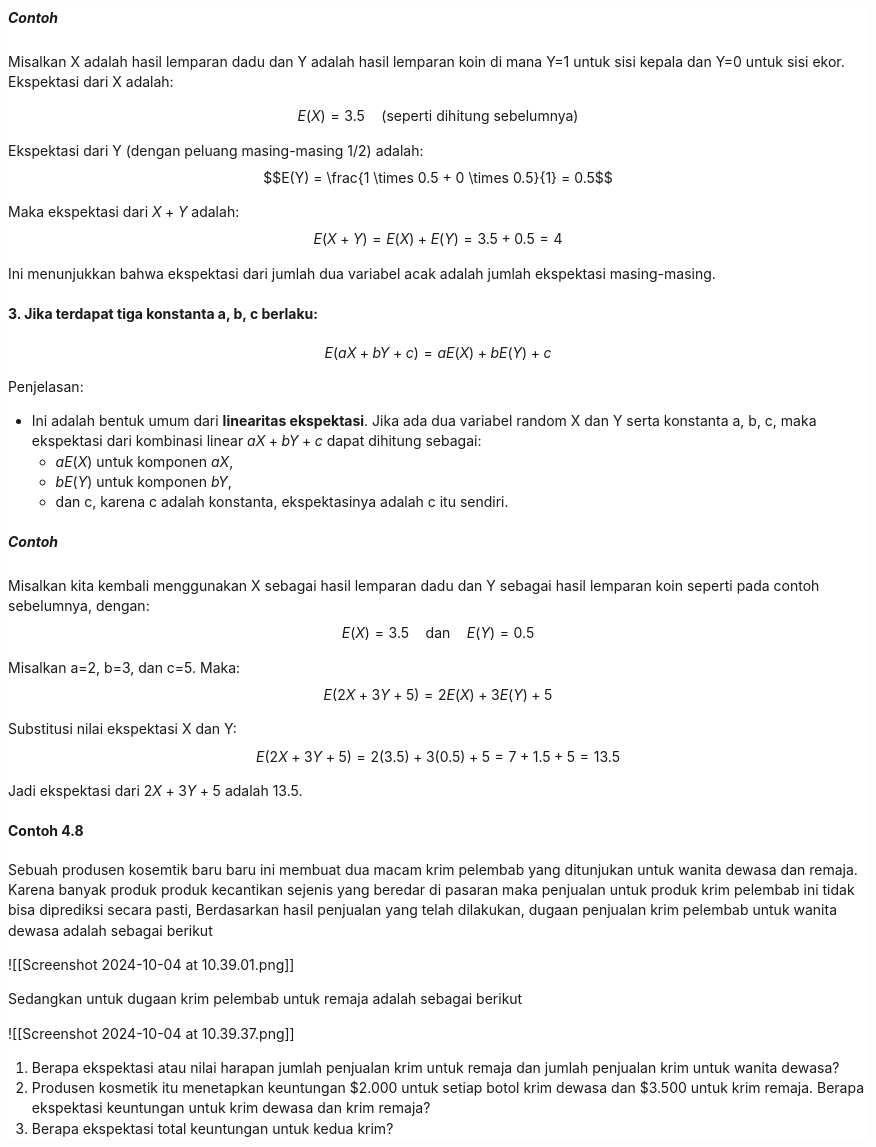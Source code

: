 ##### Contoh

Misalkan X adalah hasil lemparan dadu dan Y adalah hasil lemparan koin di mana Y=1 untuk sisi kepala dan Y=0 untuk sisi ekor. Ekspektasi dari X adalah:

$$E(X) = 3.5 \quad \text{(seperti dihitung sebelumnya)}$$

Ekspektasi dari Y (dengan peluang masing-masing 1/2) adalah: 
$$E(Y) = \frac{1 \times 0.5 + 0 \times 0.5}{1} = 0.5$$

Maka ekspektasi dari $X+Y$ adalah: 
$$E(X + Y) = E(X) + E(Y) = 3.5 + 0.5 = 4$$

 Ini menunjukkan bahwa ekspektasi dari jumlah dua variabel acak adalah jumlah ekspektasi masing-masing.


#### 3. Jika terdapat tiga konstanta a, b, c berlaku:

$$E(aX+bY+c)=aE(X)+bE(Y)+c$$

Penjelasan:

- Ini adalah bentuk umum dari **linearitas ekspektasi**. Jika ada dua variabel random X dan Y serta konstanta a, b, c, maka ekspektasi dari kombinasi linear $aX + bY + c$ dapat dihitung sebagai:
    - $aE(X)$ untuk komponen $aX$,
    - $bE(Y)$ untuk komponen $bY$,
    - dan c, karena c adalah konstanta, ekspektasinya adalah c itu sendiri.

##### Contoh

Misalkan kita kembali menggunakan X sebagai hasil lemparan dadu dan Y sebagai hasil lemparan koin seperti pada contoh sebelumnya, dengan: 
$$E(X) = 3.5 \quad \text{dan} \quad E(Y) = 0.5$$

 Misalkan a=2, b=3, dan c=5. Maka: 
 $$E(2X+3Y+5)=2E(X)+3E(Y)+5$$
  
 Substitusi nilai ekspektasi X dan Y: 
 $$E(2X+3Y+5)=2(3.5)+3(0.5)+5=7+1.5+5=13.5$$
  
  Jadi ekspektasi dari $2X+3Y+5$ adalah 13.5.


#### Contoh 4.8

Sebuah produsen kosemtik baru baru ini membuat dua macam krim pelembab yang ditunjukan untuk wanita dewasa dan remaja. Karena banyak produk produk kecantikan sejenis yang beredar di pasaran maka penjualan untuk produk krim pelembab ini tidak bisa diprediksi secara pasti, Berdasarkan hasil penjualan yang telah dilakukan, dugaan penjualan krim pelembab untuk wanita dewasa adalah sebagai berikut

![[Screenshot 2024-10-04 at 10.39.01.png]]

Sedangkan untuk dugaan krim pelembab untuk remaja adalah sebagai berikut

![[Screenshot 2024-10-04 at 10.39.37.png]]

1. Berapa ekspektasi atau nilai harapan jumlah penjualan krim untuk remaja dan jumlah penjualan krim untuk wanita dewasa?
2. Produsen kosmetik itu menetapkan keuntungan $2.000 untuk setiap botol krim dewasa dan $3.500 untuk krim remaja. Berapa ekspektasi keuntungan untuk krim dewasa dan krim remaja?
3. Berapa ekspektasi total keuntungan untuk kedua krim?
